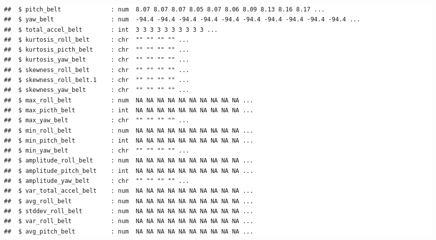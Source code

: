     ##  $ pitch_belt              : num  8.07 8.07 8.07 8.05 8.07 8.06 8.09 8.13 8.16 8.17 ...
    ##  $ yaw_belt                : num  -94.4 -94.4 -94.4 -94.4 -94.4 -94.4 -94.4 -94.4 -94.4 -94.4 ...
    ##  $ total_accel_belt        : int  3 3 3 3 3 3 3 3 3 3 ...
    ##  $ kurtosis_roll_belt      : chr  "" "" "" "" ...
    ##  $ kurtosis_picth_belt     : chr  "" "" "" "" ...
    ##  $ kurtosis_yaw_belt       : chr  "" "" "" "" ...
    ##  $ skewness_roll_belt      : chr  "" "" "" "" ...
    ##  $ skewness_roll_belt.1    : chr  "" "" "" "" ...
    ##  $ skewness_yaw_belt       : chr  "" "" "" "" ...
    ##  $ max_roll_belt           : num  NA NA NA NA NA NA NA NA NA NA ...
    ##  $ max_picth_belt          : int  NA NA NA NA NA NA NA NA NA NA ...
    ##  $ max_yaw_belt            : chr  "" "" "" "" ...
    ##  $ min_roll_belt           : num  NA NA NA NA NA NA NA NA NA NA ...
    ##  $ min_pitch_belt          : int  NA NA NA NA NA NA NA NA NA NA ...
    ##  $ min_yaw_belt            : chr  "" "" "" "" ...
    ##  $ amplitude_roll_belt     : num  NA NA NA NA NA NA NA NA NA NA ...
    ##  $ amplitude_pitch_belt    : int  NA NA NA NA NA NA NA NA NA NA ...
    ##  $ amplitude_yaw_belt      : chr  "" "" "" "" ...
    ##  $ var_total_accel_belt    : num  NA NA NA NA NA NA NA NA NA NA ...
    ##  $ avg_roll_belt           : num  NA NA NA NA NA NA NA NA NA NA ...
    ##  $ stddev_roll_belt        : num  NA NA NA NA NA NA NA NA NA NA ...
    ##  $ var_roll_belt           : num  NA NA NA NA NA NA NA NA NA NA ...
    ##  $ avg_pitch_belt          : num  NA NA NA NA NA NA NA NA NA NA ...